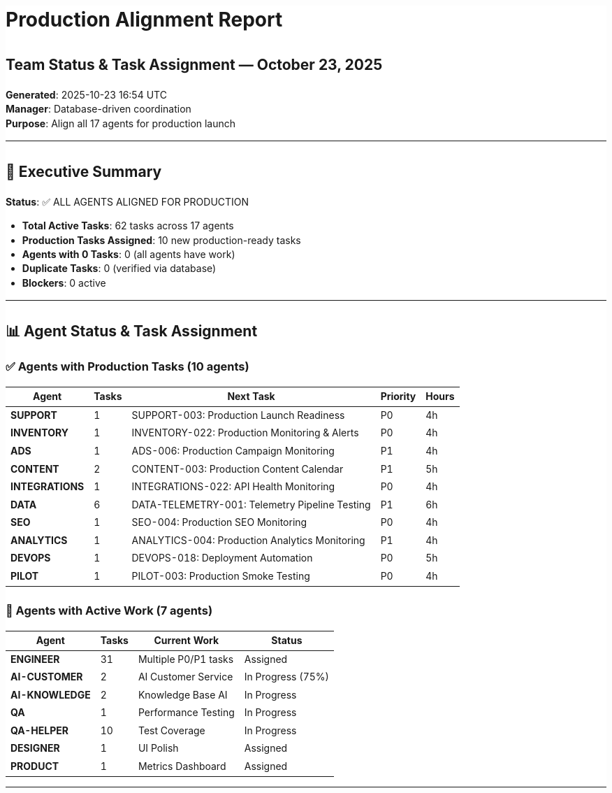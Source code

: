 # Production Alignment Report
## Team Status & Task Assignment — October 23, 2025

**Generated**: 2025-10-23 16:54 UTC  
**Manager**: Database-driven coordination  
**Purpose**: Align all 17 agents for production launch

---

## 🎯 Executive Summary

**Status**: ✅ ALL AGENTS ALIGNED FOR PRODUCTION

- **Total Active Tasks**: 62 tasks across 17 agents
- **Production Tasks Assigned**: 10 new production-ready tasks
- **Agents with 0 Tasks**: 0 (all agents have work)
- **Duplicate Tasks**: 0 (verified via database)
- **Blockers**: 0 active

---

## 📊 Agent Status & Task Assignment

### ✅ Agents with Production Tasks (10 agents)

| Agent | Tasks | Next Task | Priority | Hours |
|-------|-------|-----------|----------|-------|
| **SUPPORT** | 1 | SUPPORT-003: Production Launch Readiness | P0 | 4h |
| **INVENTORY** | 1 | INVENTORY-022: Production Monitoring & Alerts | P0 | 4h |
| **ADS** | 1 | ADS-006: Production Campaign Monitoring | P1 | 4h |
| **CONTENT** | 2 | CONTENT-003: Production Content Calendar | P1 | 5h |
| **INTEGRATIONS** | 1 | INTEGRATIONS-022: API Health Monitoring | P0 | 4h |
| **DATA** | 6 | DATA-TELEMETRY-001: Telemetry Pipeline Testing | P1 | 6h |
| **SEO** | 1 | SEO-004: Production SEO Monitoring | P0 | 4h |
| **ANALYTICS** | 1 | ANALYTICS-004: Production Analytics Monitoring | P1 | 4h |
| **DEVOPS** | 1 | DEVOPS-018: Deployment Automation | P0 | 5h |
| **PILOT** | 1 | PILOT-003: Production Smoke Testing | P0 | 4h |

### 🔵 Agents with Active Work (7 agents)

| Agent | Tasks | Current Work | Status |
|-------|-------|--------------|--------|
| **ENGINEER** | 31 | Multiple P0/P1 tasks | Assigned |
| **AI-CUSTOMER** | 2 | AI Customer Service | In Progress (75%) |
| **AI-KNOWLEDGE** | 2 | Knowledge Base AI | In Progress |
| **QA** | 1 | Performance Testing | In Progress |
| **QA-HELPER** | 10 | Test Coverage | In Progress |
| **DESIGNER** | 1 | UI Polish | Assigned |
| **PRODUCT** | 1 | Metrics Dashboard | Assigned |

---